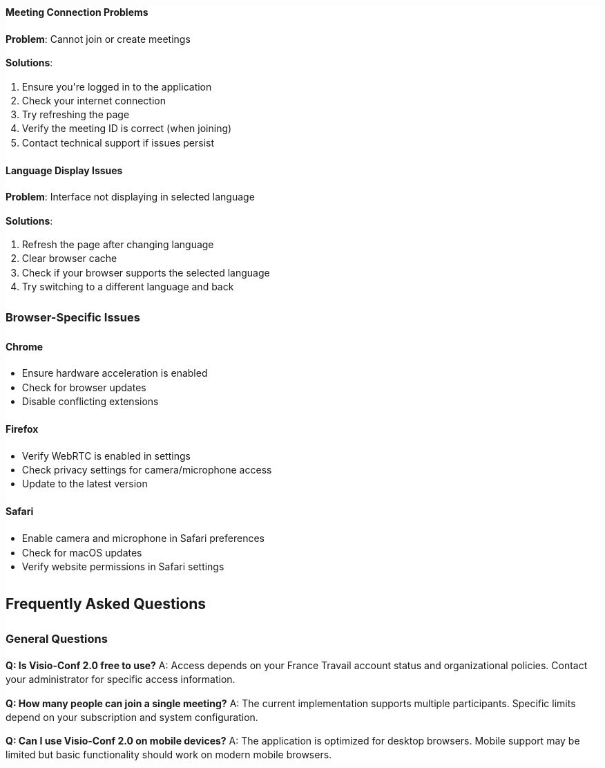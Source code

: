 #### Meeting Connection Problems

**Problem**: Cannot join or create meetings

**Solutions**:
1. Ensure you're logged in to the application
2. Check your internet connection
3. Try refreshing the page
4. Verify the meeting ID is correct (when joining)
5. Contact technical support if issues persist

#### Language Display Issues

**Problem**: Interface not displaying in selected language

**Solutions**:
1. Refresh the page after changing language
2. Clear browser cache
3. Check if your browser supports the selected language
4. Try switching to a different language and back

### Browser-Specific Issues

#### Chrome
- Ensure hardware acceleration is enabled
- Check for browser updates
- Disable conflicting extensions

#### Firefox
- Verify WebRTC is enabled in settings
- Check privacy settings for camera/microphone access
- Update to the latest version

#### Safari
- Enable camera and microphone in Safari preferences
- Check for macOS updates
- Verify website permissions in Safari settings

## Frequently Asked Questions

### General Questions

**Q: Is Visio-Conf 2.0 free to use?**
A: Access depends on your France Travail account status and organizational policies. Contact your administrator for specific access information.

**Q: How many people can join a single meeting?**
A: The current implementation supports multiple participants. Specific limits depend on your subscription and system configuration.

**Q: Can I use Visio-Conf 2.0 on mobile devices?**
A: The application is optimized for desktop browsers. Mobile support may be limited but basic functionality should work on modern mobile browsers.

